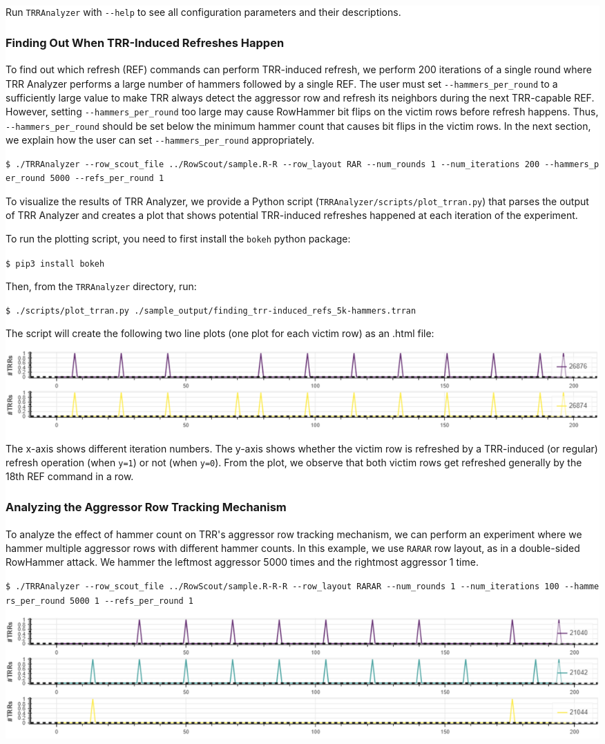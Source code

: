 Run `TRRAnalyzer` with `--help` to see all configuration parameters and their descriptions.

### Finding Out When TRR-Induced Refreshes Happen

To find out which refresh (REF) commands can perform TRR-induced refresh, we perform 200 iterations of a single round where TRR Analyzer performs a large number of hammers followed by a single REF. The user must set `--hammers_per_round` to a sufficiently large value to make TRR always detect the aggressor row and refresh its neighbors during the next TRR-capable REF. However, setting `--hammers_per_round` too large may cause RowHammer bit flips on the victim rows before refresh happens. Thus, `--hammers_per_round` should be set below the minimum hammer count that causes bit flips in the victim rows. In the next section, we explain how the user can set `--hammers_per_round` appropriately.

    $ ./TRRAnalyzer --row_scout_file ../RowScout/sample.R-R --row_layout RAR --num_rounds 1 --num_iterations 200 --hammers_per_round 5000 --refs_per_round 1

To visualize the results of TRR Analyzer, we provide a Python script (`TRRAnalyzer/scripts/plot_trran.py`) that parses the output of TRR Analyzer and creates a plot that shows potential TRR-induced refreshes happened at each iteration of the experiment. 

To run the plotting script, you need to first install the `bokeh` python package:

    $ pip3 install bokeh

Then, from the `TRRAnalyzer` directory, run:

    $ ./scripts/plot_trran.py ./sample_output/finding_trr-induced_refs_5k-hammers.trran

The script will create the following two line plots (one plot for each victim
row) as an .html file:

![plot](TRRAnalyzer/scripts/sample_plots/finding_trr-induced_refs_5k-hammers.png)

The x-axis shows different iteration numbers. The y-axis shows whether the victim row is refreshed by a TRR-induced (or regular) refresh operation (when `y=1`) or not (when `y=0`). From the plot, we observe that both victim rows get refreshed generally by the 18th REF command in a row.

### Analyzing the Aggressor Row Tracking Mechanism

To analyze the effect of hammer count on TRR's aggressor row tracking mechanism, we can perform an experiment where we hammer multiple aggressor rows with different hammer counts. In this example, we use `RARAR` row layout, as in a double-sided RowHammer attack. We hammer the leftmost aggressor 5000 times and the rightmost aggressor 1 time.

    $ ./TRRAnalyzer --row_scout_file ../RowScout/sample.R-R-R --row_layout RARAR --num_rounds 1 --num_iterations 100 --hammers_per_round 5000 1 --refs_per_round 1

![plot](TRRAnalyzer/scripts/sample_plots/analyzing_aggr_tracking.png)
